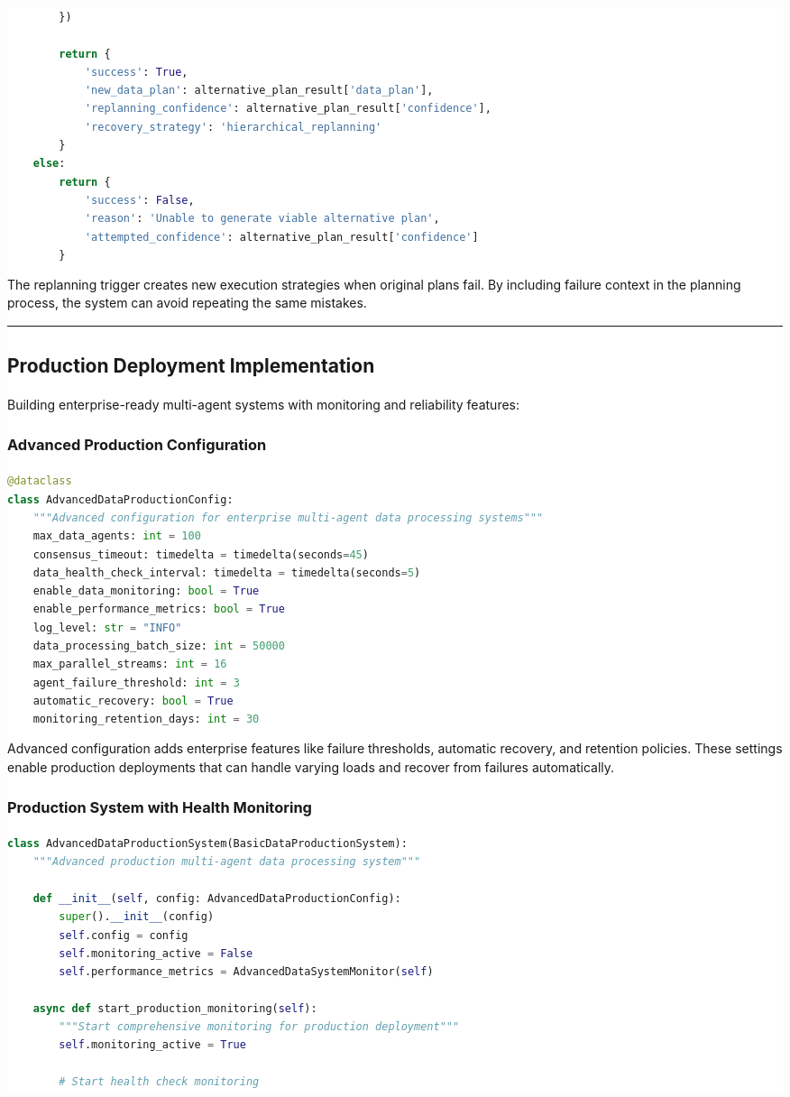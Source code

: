 ```python
        })

        return {
            'success': True,
            'new_data_plan': alternative_plan_result['data_plan'],
            'replanning_confidence': alternative_plan_result['confidence'],
            'recovery_strategy': 'hierarchical_replanning'
        }
    else:
        return {
            'success': False,
            'reason': 'Unable to generate viable alternative plan',
            'attempted_confidence': alternative_plan_result['confidence']
        }
```

The replanning trigger creates new execution strategies when original plans fail. By including failure context in the planning process, the system can avoid repeating the same mistakes.

---

## Production Deployment Implementation

Building enterprise-ready multi-agent systems with monitoring and reliability features:

### Advanced Production Configuration

```python
@dataclass
class AdvancedDataProductionConfig:
    """Advanced configuration for enterprise multi-agent data processing systems"""
    max_data_agents: int = 100
    consensus_timeout: timedelta = timedelta(seconds=45)
    data_health_check_interval: timedelta = timedelta(seconds=5)
    enable_data_monitoring: bool = True
    enable_performance_metrics: bool = True
    log_level: str = "INFO"
    data_processing_batch_size: int = 50000
    max_parallel_streams: int = 16
    agent_failure_threshold: int = 3
    automatic_recovery: bool = True
    monitoring_retention_days: int = 30
```

Advanced configuration adds enterprise features like failure thresholds, automatic recovery, and retention policies. These settings enable production deployments that can handle varying loads and recover from failures automatically.

### Production System with Health Monitoring

```python
class AdvancedDataProductionSystem(BasicDataProductionSystem):
    """Advanced production multi-agent data processing system"""

    def __init__(self, config: AdvancedDataProductionConfig):
        super().__init__(config)
        self.config = config
        self.monitoring_active = False
        self.performance_metrics = AdvancedDataSystemMonitor(self)

    async def start_production_monitoring(self):
        """Start comprehensive monitoring for production deployment"""
        self.monitoring_active = True

        # Start health check monitoring
```